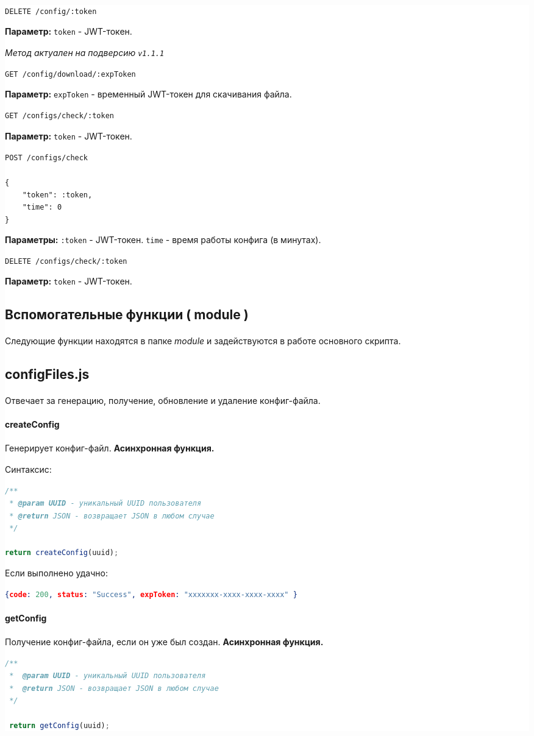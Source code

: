 ```bash
DELETE /config/:token
```
**Параметр:** ``token`` - JWT-токен.

*Метод актуален на подверсию ``v1.1.1``*
```bash
GET /config/download/:expToken
```
**Параметр:** ``expToken`` - временный JWT-токен для скачивания файла.

```http
GET /configs/check/:token
```
**Параметр:** ``token`` - JWT-токен.

```http
POST /configs/check

{
    "token": :token,
    "time": 0
}
```
**Параметры:** ``:token`` - JWT-токен. ``time`` - время работы конфига (в минутах).

```http
DELETE /configs/check/:token
```
**Параметр:** ``token`` - JWT-токен.

## Вспомогательные функции ( module )
Следующие функции находятся в папке _module_ и задействуются в работе основного скрипта.

## configFiles.js
Отвечает за генерацию, получение, обновление и удаление конфиг-файла.

#### createConfig
Генерирует конфиг-файл. **Асинхронная функция.**

Синтаксис:
```js
/**
 * @param UUID - уникальный UUID пользователя
 * @return JSON - возвращает JSON в любом случае 
 */

return createConfig(uuid);
```

Если выполнено удачно: 
```json 
{code: 200, status: "Success", expToken: "xxxxxxx-xxxx-xxxx-xxxx" }
```

#### getConfig
Получение конфиг-файла, если он уже был создан. **Асинхронная функция.**
```js
/** 
 *  @param UUID - уникальный UUID пользователя
 *  @return JSON - возвращает JSON в любом случае
 */

 return getConfig(uuid);
```
